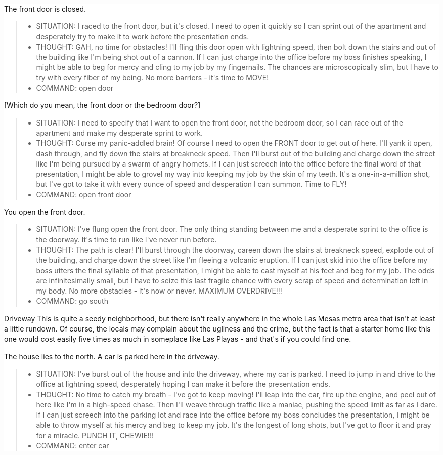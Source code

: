 The front door is closed.

>
> * SITUATION: I raced to the front door, but it's closed. I need to open it quickly so I can sprint out of the apartment and desperately try to make it to work before the presentation ends.
> * THOUGHT: GAH, no time for obstacles! I'll fling this door open with lightning speed, then bolt down the stairs and out of the building like I'm being shot out of a cannon. If I can just charge into the office before my boss finishes speaking, I might be able to beg for mercy and cling to my job by my fingernails. The chances are microscopically slim, but I have to try with every fiber of my being. No more barriers - it's time to MOVE!
> * COMMAND: open door

[Which do you mean, the front door or the bedroom door?]

>
> * SITUATION: I need to specify that I want to open the front door, not the bedroom door, so I can race out of the apartment and make my desperate sprint to work.
> * THOUGHT: Curse my panic-addled brain! Of course I need to open the FRONT door to get out of here. I'll yank it open, dash through, and fly down the stairs at breakneck speed. Then I'll burst out of the building and charge down the street like I'm being pursued by a swarm of angry hornets. If I can just screech into the office before the final word of that presentation, I might be able to grovel my way into keeping my job by the skin of my teeth. It's a one-in-a-million shot, but I've got to take it with every ounce of speed and desperation I can summon. Time to FLY!
> * COMMAND: open front door

You open the front door.

>
> * SITUATION: I've flung open the front door. The only thing standing between me and a desperate sprint to the office is the doorway. It's time to run like I've never run before.
> * THOUGHT: The path is clear! I'll burst through the doorway, careen down the stairs at breakneck speed, explode out of the building, and charge down the street like I'm fleeing a volcanic eruption. If I can just skid into the office before my boss utters the final syllable of that presentation, I might be able to cast myself at his feet and beg for my job. The odds are infinitesimally small, but I have to seize this last fragile chance with every scrap of speed and determination left in my body. No more obstacles - it's now or never. MAXIMUM OVERDRIVE!!!
> * COMMAND: go south


Driveway
This is quite a seedy neighborhood, but there isn't really anywhere in the whole Las Mesas metro area that isn't at least a little rundown. Of course, the locals may complain about the ugliness and the crime, but the fact is that a starter home like this one would cost easily five times as much in someplace like Las Playas - and that's if you could find one.

The house lies to the north. A car is parked here in the driveway.

>
> * SITUATION: I've burst out of the house and into the driveway, where my car is parked. I need to jump in and drive to the office at lightning speed, desperately hoping I can make it before the presentation ends.
> * THOUGHT: No time to catch my breath - I've got to keep moving! I'll leap into the car, fire up the engine, and peel out of here like I'm in a high-speed chase. Then I'll weave through traffic like a maniac, pushing the speed limit as far as I dare. If I can just screech into the parking lot and race into the office before my boss concludes the presentation, I might be able to throw myself at his mercy and beg to keep my job. It's the longest of long shots, but I've got to floor it and pray for a miracle. PUNCH IT, CHEWIE!!!
> * COMMAND: enter car
